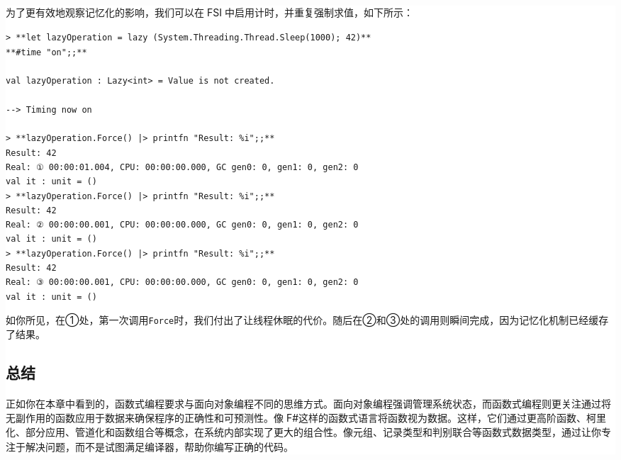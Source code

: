 为了更有效地观察记忆化的影响，我们可以在 FSI 中启用计时，并重复强制求值，如下所示：

```
> **let lazyOperation = lazy (System.Threading.Thread.Sleep(1000); 42)**
**#time "on";;**

val lazyOperation : Lazy<int> = Value is not created.

--> Timing now on

> **lazyOperation.Force() |> printfn "Result: %i";;**
Result: 42
Real: ① 00:00:01.004, CPU: 00:00:00.000, GC gen0: 0, gen1: 0, gen2: 0
val it : unit = ()
> **lazyOperation.Force() |> printfn "Result: %i";;**
Result: 42
Real: ② 00:00:00.001, CPU: 00:00:00.000, GC gen0: 0, gen1: 0, gen2: 0
val it : unit = ()
> **lazyOperation.Force() |> printfn "Result: %i";;**
Result: 42
Real: ③ 00:00:00.001, CPU: 00:00:00.000, GC gen0: 0, gen1: 0, gen2: 0
val it : unit = ()
```

如你所见，在①处，第一次调用`Force`时，我们付出了让线程休眠的代价。随后在②和③处的调用则瞬间完成，因为记忆化机制已经缓存了结果。

## 总结

正如你在本章中看到的，函数式编程要求与面向对象编程不同的思维方式。面向对象编程强调管理系统状态，而函数式编程则更关注通过将无副作用的函数应用于数据来确保程序的正确性和可预测性。像 F#这样的函数式语言将函数视为数据。这样，它们通过更高阶函数、柯里化、部分应用、管道化和函数组合等概念，在系统内部实现了更大的组合性。像元组、记录类型和判别联合等函数式数据类型，通过让你专注于解决问题，而不是试图满足编译器，帮助你编写正确的代码。
